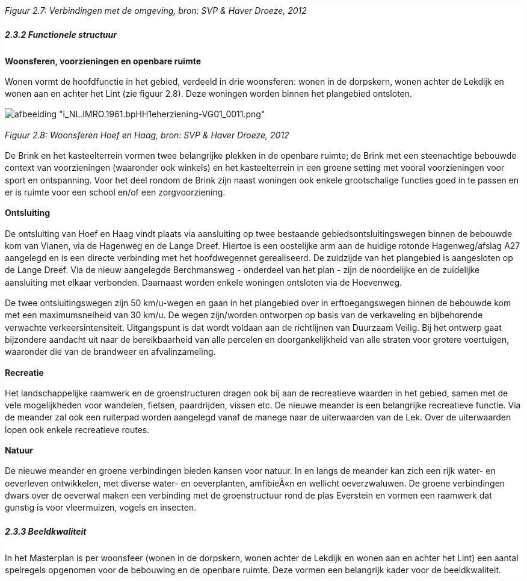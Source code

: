 *Figuur 2\.7: Verbindingen met de omgeving, bron: SVP \& Haver Droeze, 2012*

##### 2\.3\.2 Functionele structuur

**Woonsferen, voorzieningen en openbare ruimte**

Wonen vormt de hoofdfunctie in het gebied, verdeeld in drie woonsferen: wonen in de dorpskern, wonen achter de Lekdijk en wonen aan en achter het Lint (zie figuur 2\.8\). Deze woningen worden binnen het plangebied ontsloten.

![afbeelding "i_NL.IMRO.1961.bpHH1eherziening-VG01_0011.png"](i_NL.IMRO.1961.bpHH1eherziening-VG01_0011.png)

*Figuur 2\.8: Woonsferen Hoef en Haag, bron: SVP \& Haver Droeze, 2012*

De Brink en het kasteelterrein vormen twee belangrijke plekken in de openbare ruimte; de Brink met een steenachtige bebouwde context van voorzieningen (waaronder ook winkels) en het kasteelterrein in een groene setting met vooral voorzieningen voor sport en ontspanning. Voor het deel rondom de Brink zijn naast woningen ook enkele grootschalige functies goed in te passen en er is ruimte voor een school en/of een zorgvoorziening.

**Ontsluiting**

De ontsluiting van Hoef en Haag vindt plaats via aansluiting op twee bestaande gebiedsontsluitingswegen binnen de bebouwde kom van Vianen, via de Hagenweg en de Lange Dreef. Hiertoe is een oostelijke arm aan de huidige rotonde Hagenweg/afslag A27 aangelegd en is een directe verbinding met het hoofdwegennet gerealiseerd. De zuidzijde van het plangebied is aangesloten op de Lange Dreef. Via de nieuw aangelegde Berchmansweg \- onderdeel van het plan \- zijn de noordelijke en de zuidelijke aansluiting met elkaar verbonden. Daarnaast worden enkele woningen ontsloten via de Hoevenweg.

De twee ontsluitingswegen zijn 50 km/u\-wegen en gaan in het plangebied over in erftoegangswegen binnen de bebouwde kom met een maximumsnelheid van 30 km/u. De wegen zijn/worden ontworpen op basis van de verkaveling en bijbehorende verwachte verkeersintensiteit. Uitgangspunt is dat wordt voldaan aan de richtlijnen van Duurzaam Veilig. Bij het ontwerp gaat bijzondere aandacht uit naar de bereikbaarheid van alle percelen en doorgankelijkheid van alle straten voor grotere voertuigen, waaronder die van de brandweer en afvalinzameling.

**Recreatie**

Het landschappelijke raamwerk en de groenstructuren dragen ook bij aan de recreatieve waarden in het gebied, samen met de vele mogelijkheden voor wandelen, fietsen, paardrijden, vissen etc. De nieuwe meander is een belangrijke recreatieve functie. Via de meander zal ook een ruiterpad worden aangelegd vanaf de manege naar de uiterwaarden van de Lek. Over de uiterwaarden lopen ook enkele recreatieve routes.

**Natuur**

De nieuwe meander en groene verbindingen bieden kansen voor natuur. In en langs de meander kan zich een rijk water\- en oeverleven ontwikkelen, met diverse water\- en oeverplanten, amfibieÃ«n en wellicht oeverzwaluwen. De groene verbindingen dwars over de oeverwal maken een verbinding met de groenstructuur rond de plas Everstein en vormen een raamwerk dat gunstig is voor vleermuizen, vogels en insecten.

##### 2\.3\.3 Beeldkwaliteit

In het Masterplan is per woonsfeer (wonen in de dorpskern, wonen achter de Lekdijk en wonen aan en achter het Lint) een aantal spelregels opgenomen voor de bebouwing en de openbare ruimte. Deze vormen een belangrijk kader voor de beeldkwaliteit.
